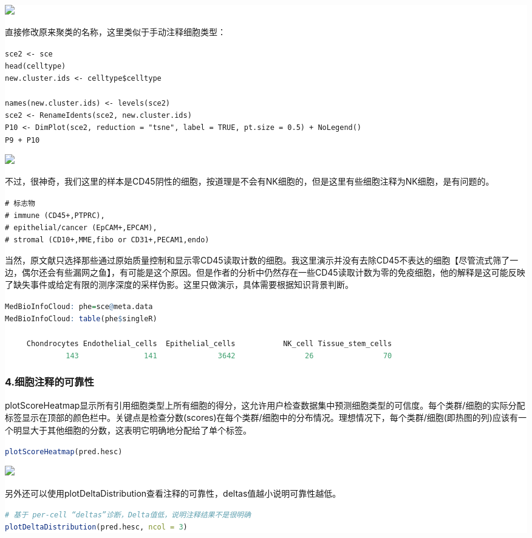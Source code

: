 
![](https://raw.githubusercontent.com/BioInfoCloud/ImageGo/main/202210122223556.png)



直接修改原来聚类的名称，这里类似于手动注释细胞类型：

```
sce2 <- sce
head(celltype)
new.cluster.ids <- celltype$celltype

names(new.cluster.ids) <- levels(sce2)
sce2 <- RenameIdents(sce2, new.cluster.ids)
P10 <- DimPlot(sce2, reduction = "tsne", label = TRUE, pt.size = 0.5) + NoLegend()
P9 + P10
```

![](https://raw.githubusercontent.com/BioInfoCloud/ImageGo/main/202210132330692.png)

不过，很神奇，我们这里的样本是CD45阴性的细胞，按道理是不会有NK细胞的，但是这里有些细胞注释为NK细胞，是有问题的。

```
# 标志物
# immune (CD45+,PTPRC),
# epithelial/cancer (EpCAM+,EPCAM),
# stromal (CD10+,MME,fibo or CD31+,PECAM1,endo)
```

当然，原文献只选择那些通过原始质量控制和显示零CD45读取计数的细胞。我这里演示并没有去除CD45不表达的细胞【尽管流式筛了一边，偶尔还会有些漏网之鱼】，有可能是这个原因。但是作者的分析中仍然存在一些CD45读取计数为零的免疫细胞，他的解释是这可能反映了缺失事件或给定有限的测序深度的采样伪影。这里只做演示，具体需要根据知识背景判断。

```R
MedBioInfoCloud: phe=sce@meta.data
MedBioInfoCloud: table(phe$singleR)

     Chondrocytes Endothelial_cells  Epithelial_cells           NK_cell Tissue_stem_cells 
              143               141              3642                26                70 
```

### 4.细胞注释的可靠性

plotScoreHeatmap显示所有引用细胞类型上所有细胞的得分，这允许用户检查数据集中预测细胞类型的可信度。每个类群/细胞的实际分配标签显示在顶部的颜色栏中。关键点是检查分数(scores)在每个类群/细胞中的分布情况。理想情况下，每个类群/细胞(即热图的列)应该有一个明显大于其他细胞的分数，这表明它明确地分配给了单个标签。

```R
plotScoreHeatmap(pred.hesc)
```

![](https://raw.githubusercontent.com/BioInfoCloud/ImageGo/main/202210122237212.png)

另外还可以使用plotDeltaDistribution查看注释的可靠性，deltas值越小说明可靠性越低。

```R
# 基于 per-cell “deltas”诊断，Delta值低，说明注释结果不是很明确
plotDeltaDistribution(pred.hesc, ncol = 3)
```
